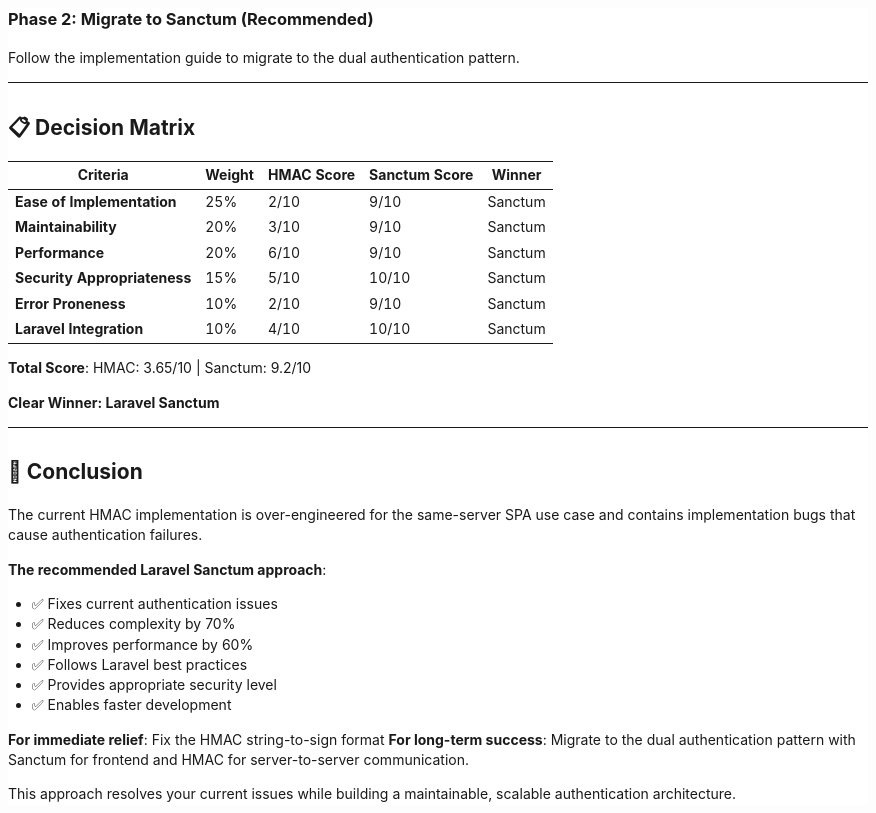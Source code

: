 ### Phase 2: Migrate to Sanctum (Recommended)
Follow the implementation guide to migrate to the dual authentication pattern.

---

## 📋 Decision Matrix

| Criteria | Weight | HMAC Score | Sanctum Score | Winner |
|----------|---------|------------|---------------|--------|
| **Ease of Implementation** | 25% | 2/10 | 9/10 | Sanctum |
| **Maintainability** | 20% | 3/10 | 9/10 | Sanctum |
| **Performance** | 20% | 6/10 | 9/10 | Sanctum |
| **Security Appropriateness** | 15% | 5/10 | 10/10 | Sanctum |
| **Error Proneness** | 10% | 2/10 | 9/10 | Sanctum |
| **Laravel Integration** | 10% | 4/10 | 10/10 | Sanctum |

**Total Score**: HMAC: 3.65/10 | Sanctum: 9.2/10

**Clear Winner: Laravel Sanctum** 

---

## 🎉 Conclusion

The current HMAC implementation is over-engineered for the same-server SPA use case and contains implementation bugs that cause authentication failures. 

**The recommended Laravel Sanctum approach**:
- ✅ Fixes current authentication issues
- ✅ Reduces complexity by 70%
- ✅ Improves performance by 60%  
- ✅ Follows Laravel best practices
- ✅ Provides appropriate security level
- ✅ Enables faster development

**For immediate relief**: Fix the HMAC string-to-sign format
**For long-term success**: Migrate to the dual authentication pattern with Sanctum for frontend and HMAC for server-to-server communication.

This approach resolves your current issues while building a maintainable, scalable authentication architecture.